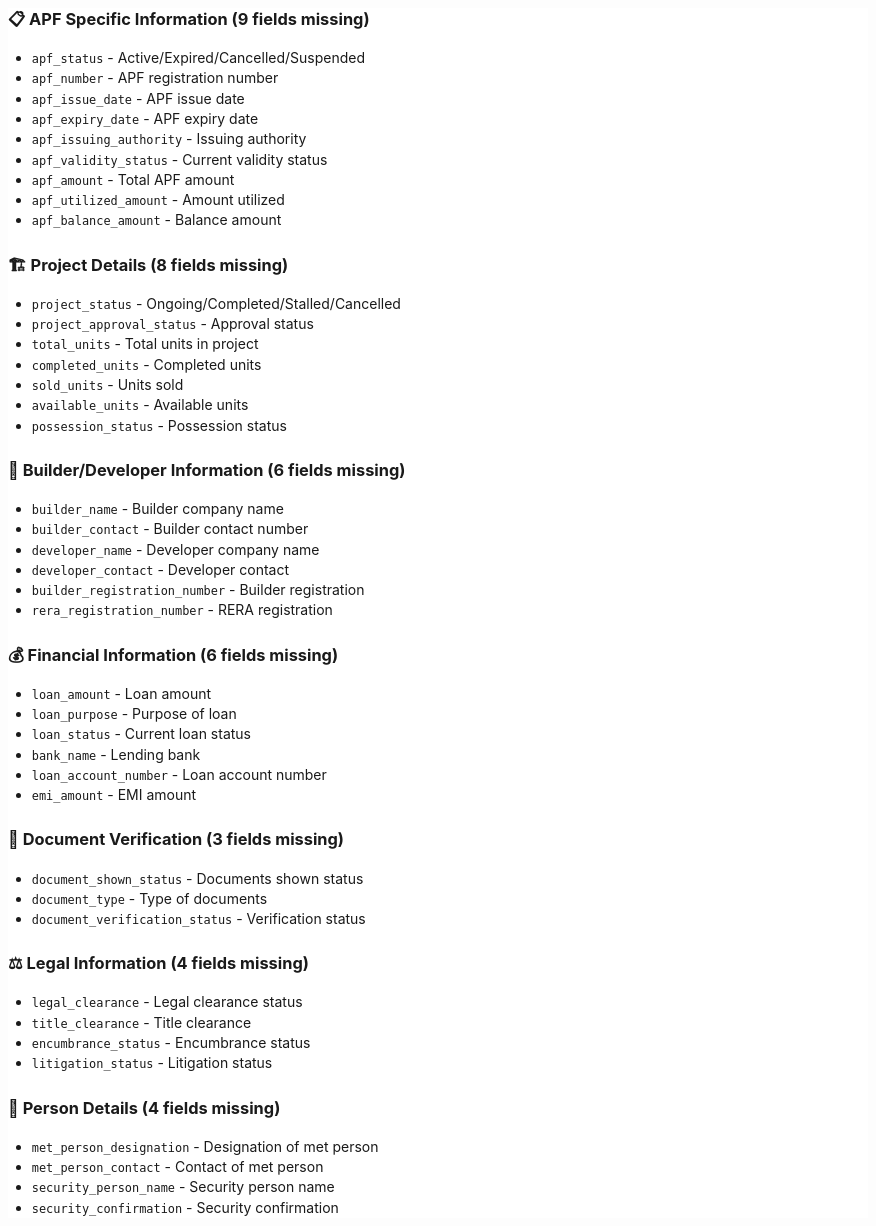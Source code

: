 ### 📋 **APF Specific Information (9 fields missing)**
- `apf_status` - Active/Expired/Cancelled/Suspended
- `apf_number` - APF registration number
- `apf_issue_date` - APF issue date
- `apf_expiry_date` - APF expiry date
- `apf_issuing_authority` - Issuing authority
- `apf_validity_status` - Current validity status
- `apf_amount` - Total APF amount
- `apf_utilized_amount` - Amount utilized
- `apf_balance_amount` - Balance amount

### 🏗️ **Project Details (8 fields missing)**
- `project_status` - Ongoing/Completed/Stalled/Cancelled
- `project_approval_status` - Approval status
- `total_units` - Total units in project
- `completed_units` - Completed units
- `sold_units` - Units sold
- `available_units` - Available units
- `possession_status` - Possession status

### 🏢 **Builder/Developer Information (6 fields missing)**
- `builder_name` - Builder company name
- `builder_contact` - Builder contact number
- `developer_name` - Developer company name
- `developer_contact` - Developer contact
- `builder_registration_number` - Builder registration
- `rera_registration_number` - RERA registration

### 💰 **Financial Information (6 fields missing)**
- `loan_amount` - Loan amount
- `loan_purpose` - Purpose of loan
- `loan_status` - Current loan status
- `bank_name` - Lending bank
- `loan_account_number` - Loan account number
- `emi_amount` - EMI amount

### 📄 **Document Verification (3 fields missing)**
- `document_shown_status` - Documents shown status
- `document_type` - Type of documents
- `document_verification_status` - Verification status

### ⚖️ **Legal Information (4 fields missing)**
- `legal_clearance` - Legal clearance status
- `title_clearance` - Title clearance
- `encumbrance_status` - Encumbrance status
- `litigation_status` - Litigation status

### 👥 **Person Details (4 fields missing)**
- `met_person_designation` - Designation of met person
- `met_person_contact` - Contact of met person
- `security_person_name` - Security person name
- `security_confirmation` - Security confirmation
